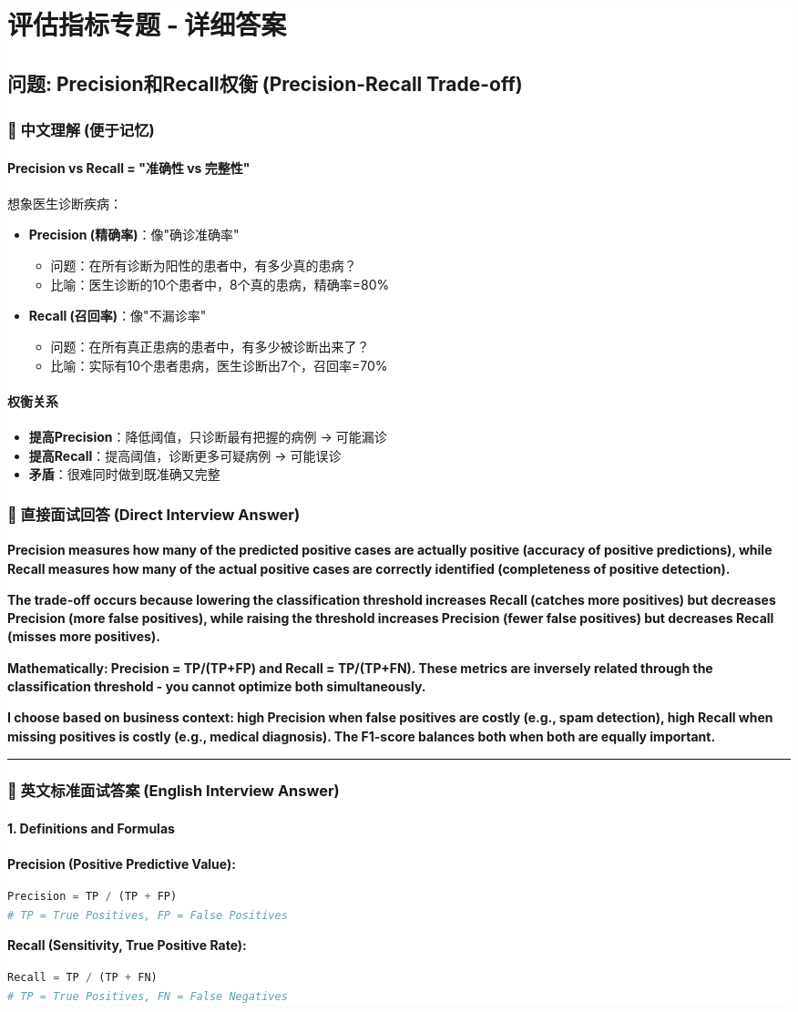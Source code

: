 # 评估指标专题 - 详细答案

## 问题: Precision和Recall权衡 (Precision-Recall Trade-off)

### 🎯 中文理解 (便于记忆)

#### Precision vs Recall = "准确性 vs 完整性"
想象医生诊断疾病：
- **Precision (精确率)**：像"确诊准确率"
  - 问题：在所有诊断为阳性的患者中，有多少真的患病？
  - 比喻：医生诊断的10个患者中，8个真的患病，精确率=80%
  
- **Recall (召回率)**：像"不漏诊率"
  - 问题：在所有真正患病的患者中，有多少被诊断出来了？
  - 比喻：实际有10个患者患病，医生诊断出7个，召回率=70%

#### 权衡关系
- **提高Precision**：降低阈值，只诊断最有把握的病例 → 可能漏诊
- **提高Recall**：提高阈值，诊断更多可疑病例 → 可能误诊
- **矛盾**：很难同时做到既准确又完整

### 🎤 直接面试回答 (Direct Interview Answer)

**Precision measures how many of the predicted positive cases are actually positive (accuracy of positive predictions), while Recall measures how many of the actual positive cases are correctly identified (completeness of positive detection).**

**The trade-off occurs because lowering the classification threshold increases Recall (catches more positives) but decreases Precision (more false positives), while raising the threshold increases Precision (fewer false positives) but decreases Recall (misses more positives).**

**Mathematically: Precision = TP/(TP+FP) and Recall = TP/(TP+FN). These metrics are inversely related through the classification threshold - you cannot optimize both simultaneously.**

**I choose based on business context: high Precision when false positives are costly (e.g., spam detection), high Recall when missing positives is costly (e.g., medical diagnosis). The F1-score balances both when both are equally important.**

---

### 📝 英文标准面试答案 (English Interview Answer)

#### 1. Definitions and Formulas

**Precision (Positive Predictive Value):**
```python
Precision = TP / (TP + FP)
# TP = True Positives, FP = False Positives
```

**Recall (Sensitivity, True Positive Rate):**
```python
Recall = TP / (TP + FN)
# TP = True Positives, FN = False Negatives
```
